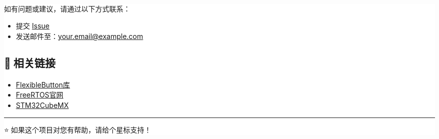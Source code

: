 如有问题或建议，请通过以下方式联系：

- 提交 [Issue](https://github.com/yourusername/freertos-button-library/issues)
- 发送邮件至：your.email@example.com

## 🔗 相关链接

- [FlexibleButton库](https://github.com/murphyzhao/FlexibleButton)
- [FreeRTOS官网](https://www.freertos.org/)
- [STM32CubeMX](https://www.st.com/en/development-tools/stm32cubemx.html)

---

⭐ 如果这个项目对您有帮助，请给个星标支持！
